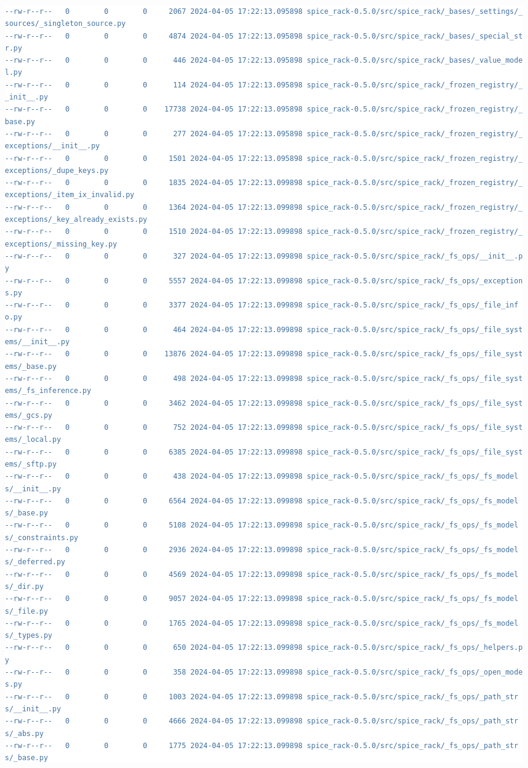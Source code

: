 ```diff
--rw-r--r--   0        0        0     2067 2024-04-05 17:22:13.095898 spice_rack-0.5.0/src/spice_rack/_bases/_settings/_sources/_singleton_source.py
--rw-r--r--   0        0        0     4874 2024-04-05 17:22:13.095898 spice_rack-0.5.0/src/spice_rack/_bases/_special_str.py
--rw-r--r--   0        0        0      446 2024-04-05 17:22:13.095898 spice_rack-0.5.0/src/spice_rack/_bases/_value_model.py
--rw-r--r--   0        0        0      114 2024-04-05 17:22:13.095898 spice_rack-0.5.0/src/spice_rack/_frozen_registry/__init__.py
--rw-r--r--   0        0        0    17738 2024-04-05 17:22:13.095898 spice_rack-0.5.0/src/spice_rack/_frozen_registry/_base.py
--rw-r--r--   0        0        0      277 2024-04-05 17:22:13.095898 spice_rack-0.5.0/src/spice_rack/_frozen_registry/_exceptions/__init__.py
--rw-r--r--   0        0        0     1501 2024-04-05 17:22:13.095898 spice_rack-0.5.0/src/spice_rack/_frozen_registry/_exceptions/_dupe_keys.py
--rw-r--r--   0        0        0     1835 2024-04-05 17:22:13.099898 spice_rack-0.5.0/src/spice_rack/_frozen_registry/_exceptions/_item_ix_invalid.py
--rw-r--r--   0        0        0     1364 2024-04-05 17:22:13.099898 spice_rack-0.5.0/src/spice_rack/_frozen_registry/_exceptions/_key_already_exists.py
--rw-r--r--   0        0        0     1510 2024-04-05 17:22:13.099898 spice_rack-0.5.0/src/spice_rack/_frozen_registry/_exceptions/_missing_key.py
--rw-r--r--   0        0        0      327 2024-04-05 17:22:13.099898 spice_rack-0.5.0/src/spice_rack/_fs_ops/__init__.py
--rw-r--r--   0        0        0     5557 2024-04-05 17:22:13.099898 spice_rack-0.5.0/src/spice_rack/_fs_ops/_exceptions.py
--rw-r--r--   0        0        0     3377 2024-04-05 17:22:13.099898 spice_rack-0.5.0/src/spice_rack/_fs_ops/_file_info.py
--rw-r--r--   0        0        0      464 2024-04-05 17:22:13.099898 spice_rack-0.5.0/src/spice_rack/_fs_ops/_file_systems/__init__.py
--rw-r--r--   0        0        0    13876 2024-04-05 17:22:13.099898 spice_rack-0.5.0/src/spice_rack/_fs_ops/_file_systems/_base.py
--rw-r--r--   0        0        0      498 2024-04-05 17:22:13.099898 spice_rack-0.5.0/src/spice_rack/_fs_ops/_file_systems/_fs_inference.py
--rw-r--r--   0        0        0     3462 2024-04-05 17:22:13.099898 spice_rack-0.5.0/src/spice_rack/_fs_ops/_file_systems/_gcs.py
--rw-r--r--   0        0        0      752 2024-04-05 17:22:13.099898 spice_rack-0.5.0/src/spice_rack/_fs_ops/_file_systems/_local.py
--rw-r--r--   0        0        0     6385 2024-04-05 17:22:13.099898 spice_rack-0.5.0/src/spice_rack/_fs_ops/_file_systems/_sftp.py
--rw-r--r--   0        0        0      438 2024-04-05 17:22:13.099898 spice_rack-0.5.0/src/spice_rack/_fs_ops/_fs_models/__init__.py
--rw-r--r--   0        0        0     6564 2024-04-05 17:22:13.099898 spice_rack-0.5.0/src/spice_rack/_fs_ops/_fs_models/_base.py
--rw-r--r--   0        0        0     5108 2024-04-05 17:22:13.099898 spice_rack-0.5.0/src/spice_rack/_fs_ops/_fs_models/_constraints.py
--rw-r--r--   0        0        0     2936 2024-04-05 17:22:13.099898 spice_rack-0.5.0/src/spice_rack/_fs_ops/_fs_models/_deferred.py
--rw-r--r--   0        0        0     4569 2024-04-05 17:22:13.099898 spice_rack-0.5.0/src/spice_rack/_fs_ops/_fs_models/_dir.py
--rw-r--r--   0        0        0     9057 2024-04-05 17:22:13.099898 spice_rack-0.5.0/src/spice_rack/_fs_ops/_fs_models/_file.py
--rw-r--r--   0        0        0     1765 2024-04-05 17:22:13.099898 spice_rack-0.5.0/src/spice_rack/_fs_ops/_fs_models/_types.py
--rw-r--r--   0        0        0      650 2024-04-05 17:22:13.099898 spice_rack-0.5.0/src/spice_rack/_fs_ops/_helpers.py
--rw-r--r--   0        0        0      358 2024-04-05 17:22:13.099898 spice_rack-0.5.0/src/spice_rack/_fs_ops/_open_modes.py
--rw-r--r--   0        0        0     1003 2024-04-05 17:22:13.099898 spice_rack-0.5.0/src/spice_rack/_fs_ops/_path_strs/__init__.py
--rw-r--r--   0        0        0     4666 2024-04-05 17:22:13.099898 spice_rack-0.5.0/src/spice_rack/_fs_ops/_path_strs/_abs.py
--rw-r--r--   0        0        0     1775 2024-04-05 17:22:13.099898 spice_rack-0.5.0/src/spice_rack/_fs_ops/_path_strs/_base.py
```